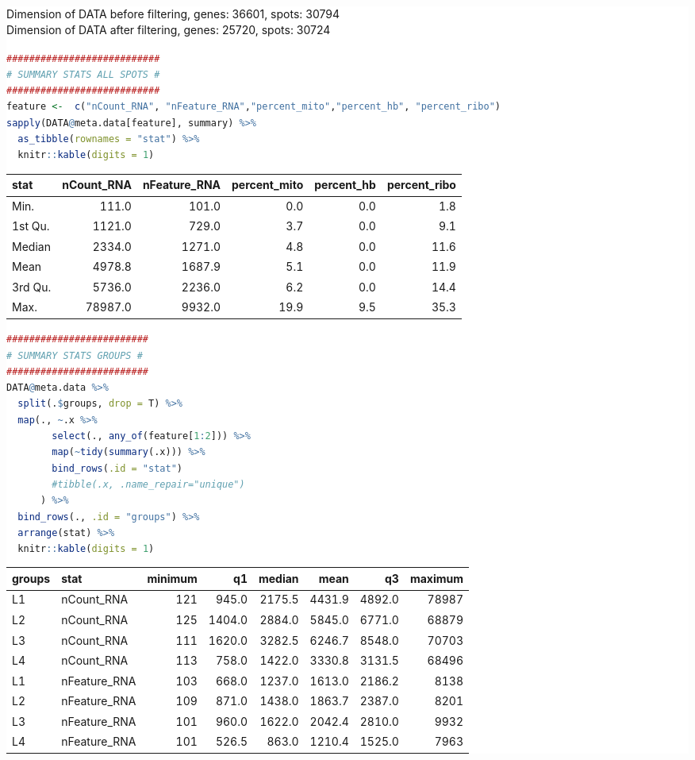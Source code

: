 Dimension of DATA before filtering, genes: 36601, spots: 30794<br/>
Dimension of DATA after filtering, genes: 25720, spots: 30724

``` r
###########################
# SUMMARY STATS ALL SPOTS #
###########################
feature <-  c("nCount_RNA", "nFeature_RNA","percent_mito","percent_hb", "percent_ribo")
sapply(DATA@meta.data[feature], summary) %>% 
  as_tibble(rownames = "stat") %>% 
  knitr::kable(digits = 1)
```

| stat    | nCount_RNA | nFeature_RNA | percent_mito | percent_hb | percent_ribo |
|:--------|-----------:|-------------:|-------------:|-----------:|-------------:|
| Min.    |      111.0 |        101.0 |          0.0 |        0.0 |          1.8 |
| 1st Qu. |     1121.0 |        729.0 |          3.7 |        0.0 |          9.1 |
| Median  |     2334.0 |       1271.0 |          4.8 |        0.0 |         11.6 |
| Mean    |     4978.8 |       1687.9 |          5.1 |        0.0 |         11.9 |
| 3rd Qu. |     5736.0 |       2236.0 |          6.2 |        0.0 |         14.4 |
| Max.    |    78987.0 |       9932.0 |         19.9 |        9.5 |         35.3 |

``` r
#########################
# SUMMARY STATS GROUPS #
#########################
DATA@meta.data %>%
  split(.$groups, drop = T) %>% 
  map(., ~.x %>%
        select(., any_of(feature[1:2])) %>%
        map(~tidy(summary(.x))) %>%
        bind_rows(.id = "stat")
        #tibble(.x, .name_repair="unique")
      ) %>%
  bind_rows(., .id = "groups") %>%
  arrange(stat) %>%
  knitr::kable(digits = 1)
```

| groups | stat         | minimum |     q1 | median |   mean |     q3 | maximum |
|:-------|:-------------|--------:|-------:|-------:|-------:|-------:|--------:|
| L1     | nCount_RNA   |     121 |  945.0 | 2175.5 | 4431.9 | 4892.0 |   78987 |
| L2     | nCount_RNA   |     125 | 1404.0 | 2884.0 | 5845.0 | 6771.0 |   68879 |
| L3     | nCount_RNA   |     111 | 1620.0 | 3282.5 | 6246.7 | 8548.0 |   70703 |
| L4     | nCount_RNA   |     113 |  758.0 | 1422.0 | 3330.8 | 3131.5 |   68496 |
| L1     | nFeature_RNA |     103 |  668.0 | 1237.0 | 1613.0 | 2186.2 |    8138 |
| L2     | nFeature_RNA |     109 |  871.0 | 1438.0 | 1863.7 | 2387.0 |    8201 |
| L3     | nFeature_RNA |     101 |  960.0 | 1622.0 | 2042.4 | 2810.0 |    9932 |
| L4     | nFeature_RNA |     101 |  526.5 |  863.0 | 1210.4 | 1525.0 |    7963 |
